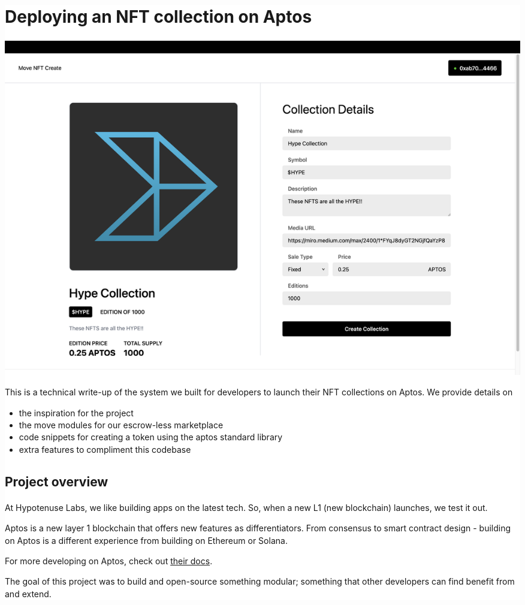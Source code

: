 # Deploying an NFT collection on Aptos

![editions.png](editions.png)

This is a technical write-up of the system we built for developers to launch their NFT collections on Aptos. We provide details on
- the inspiration for the project
- the move modules for our escrow-less marketplace
- code snippets for creating a token using the aptos standard library
- extra features to compliment this codebase

## Project overview
At Hypotenuse Labs, we like building apps on the latest tech. So, when a new L1 (new blockchain) launches, we test it out.

Aptos is a new layer 1 blockchain that offers new features as differentiators. From consensus to smart contract design - building on Aptos is a different experience from building on Ethereum or Solana.

For more developing on Aptos, check out [their docs](https://aptosfoundation.org/developer-resources).

The goal of this project was to build and open-source something modular; something that other developers can find benefit from and extend. 

